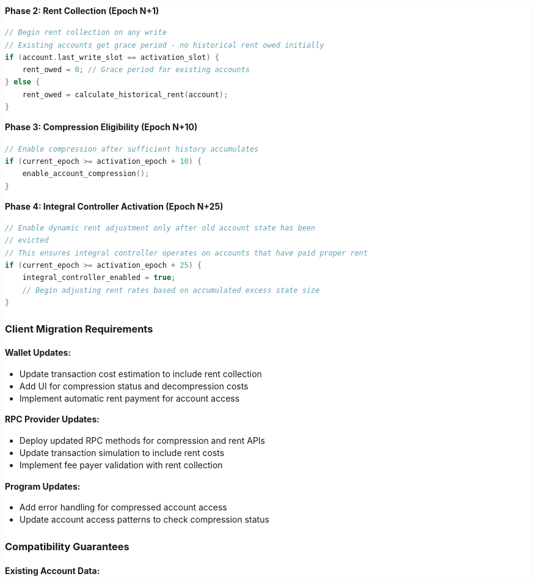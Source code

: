 ```c
```

**Phase 2: Rent Collection (Epoch N+1)**

```c
// Begin rent collection on any write
// Existing accounts get grace period - no historical rent owed initially
if (account.last_write_slot == activation_slot) {
    rent_owed = 0; // Grace period for existing accounts
} else {
    rent_owed = calculate_historical_rent(account);
}
```

**Phase 3: Compression Eligibility (Epoch N+10)**

```c
// Enable compression after sufficient history accumulates
if (current_epoch >= activation_epoch + 10) {
    enable_account_compression();
}
```

**Phase 4: Integral Controller Activation (Epoch N+25)**

```c
// Enable dynamic rent adjustment only after old account state has been
// evicted
// This ensures integral controller operates on accounts that have paid proper rent
if (current_epoch >= activation_epoch + 25) {
    integral_controller_enabled = true;
    // Begin adjusting rent rates based on accumulated excess state size
}
```

### Client Migration Requirements

**Wallet Updates:**

- Update transaction cost estimation to include rent collection
- Add UI for compression status and decompression costs
- Implement automatic rent payment for account access

**RPC Provider Updates:**

- Deploy updated RPC methods for compression and rent APIs
- Update transaction simulation to include rent costs
- Implement fee payer validation with rent collection

**Program Updates:**

- Add error handling for compressed account access
- Update account access patterns to check compression status

### Compatibility Guarantees

**Existing Account Data:**
